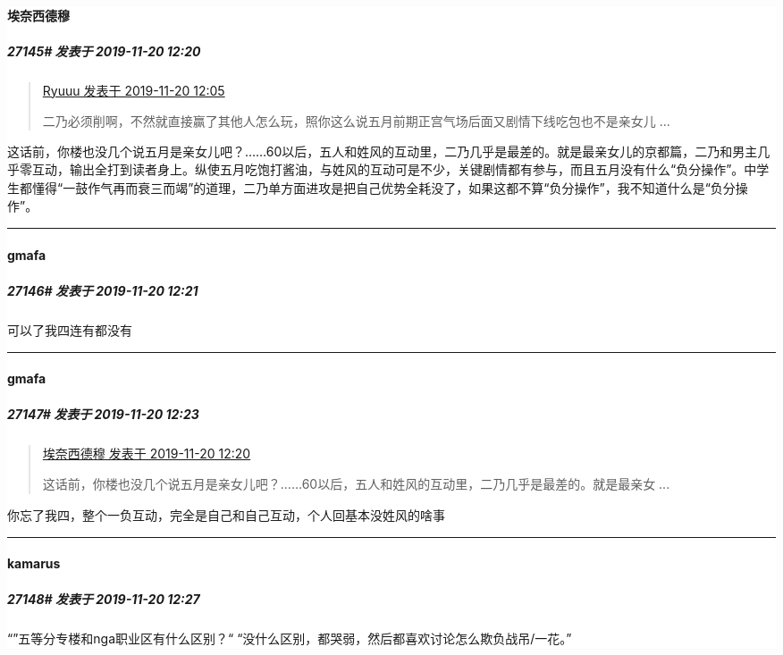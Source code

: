 ####  埃奈西德穆  
##### 27145#       发表于 2019-11-20 12:20



<blockquote><a href="httphttps://bbs.saraba1st.com/2b/forum.php?mod=redirect&amp;goto=findpost&amp;pid=45568328&amp;ptid=1831320" target="_blank">Ryuuu 发表于 2019-11-20 12:05</a>

二乃必须削啊，不然就直接赢了其他人怎么玩，照你这么说五月前期正宫气场后面又剧情下线吃包也不是亲女儿 ...</blockquote>
这话前，你楼也没几个说五月是亲女儿吧？……60以后，五人和姓风的互动里，二乃几乎是最差的。就是最亲女儿的京都篇，二乃和男主几乎零互动，输出全打到读者身上。纵使五月吃饱打酱油，与姓风的互动可是不少，关键剧情都有参与，而且五月没有什么“负分操作”。中学生都懂得“一鼓作气再而衰三而竭”的道理，二乃单方面进攻是把自己优势全耗没了，如果这都不算“负分操作”，我不知道什么是“负分操作”。







*****

####  gmafa  
##### 27146#       发表于 2019-11-20 12:21




可以了我四连有都没有







*****

####  gmafa  
##### 27147#       发表于 2019-11-20 12:23



<blockquote><a href="httphttps://bbs.saraba1st.com/2b/forum.php?mod=redirect&amp;goto=findpost&amp;pid=45568477&amp;ptid=1831320" target="_blank">埃奈西德穆 发表于 2019-11-20 12:20</a>

这话前，你楼也没几个说五月是亲女儿吧？……60以后，五人和姓风的互动里，二乃几乎是最差的。就是最亲女 ...</blockquote>
你忘了我四，整个一负互动，完全是自己和自己互动，个人回基本没姓风的啥事







*****

####  kamarus  
##### 27148#       发表于 2019-11-20 12:27




“”五等分专楼和nga职业区有什么区别？“
“没什么区别，都哭弱，然后都喜欢讨论怎么欺负战吊/一花。”



